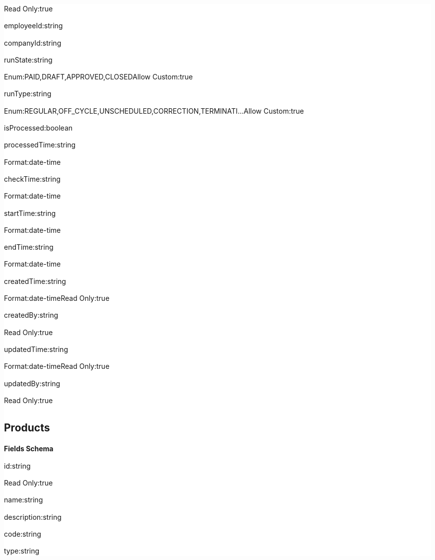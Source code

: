 Read Only:true

employeeId:string

companyId:string

runState:string

Enum:PAID,DRAFT,APPROVED,CLOSEDAllow Custom:true

runType:string

Enum:REGULAR,OFF\_CYCLE,UNSCHEDULED,CORRECTION,TERMINATI...Allow Custom:true

isProcessed:boolean

processedTime:string

Format:date-time

checkTime:string

Format:date-time

startTime:string

Format:date-time

endTime:string

Format:date-time

createdTime:string

Format:date-timeRead Only:true

createdBy:string

Read Only:true

updatedTime:string

Format:date-timeRead Only:true

updatedBy:string

Read Only:true

## Products

**Fields Schema**

id:string

Read Only:true

name:string

description:string

code:string

type:string
